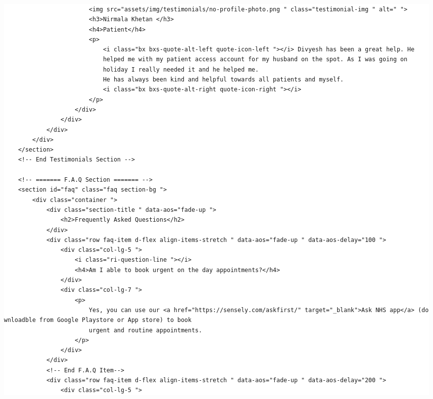                             <img src="assets/img/testimonials/no-profile-photo.png " class="testimonial-img " alt=" ">
                            <h3>Nirmala Khetan </h3>
                            <h4>Patient</h4>
                            <p>
                                <i class="bx bxs-quote-alt-left quote-icon-left "></i> Divyesh has been a great help. He
                                helped me with my patient access account for my husband on the spot. As I was going on
                                holiday I really needed it and he helped me.
                                He has always been kind and helpful towards all patients and myself.
                                <i class="bx bxs-quote-alt-right quote-icon-right "></i>
                            </p>
                        </div>
                    </div>
                </div>
            </div>
        </section>
        <!-- End Testimonials Section -->

        <!-- ======= F.A.Q Section ======= -->
        <section id="faq" class="faq section-bg ">
            <div class="container ">
                <div class="section-title " data-aos="fade-up ">
                    <h2>Frequently Asked Questions</h2>
                </div>
                <div class="row faq-item d-flex align-items-stretch " data-aos="fade-up " data-aos-delay="100 ">
                    <div class="col-lg-5 ">
                        <i class="ri-question-line "></i>
                        <h4>Am I able to book urgent on the day appointments?</h4>
                    </div>
                    <div class="col-lg-7 ">
                        <p>
                            Yes, you can use our <a href="https://sensely.com/askfirst/" target="_blank">Ask NHS app</a> (downloadble from Google Playstore or App store) to book
                            urgent and routine appointments.
                        </p>
                    </div>
                </div>
                <!-- End F.A.Q Item-->
                <div class="row faq-item d-flex align-items-stretch " data-aos="fade-up " data-aos-delay="200 ">
                    <div class="col-lg-5 ">